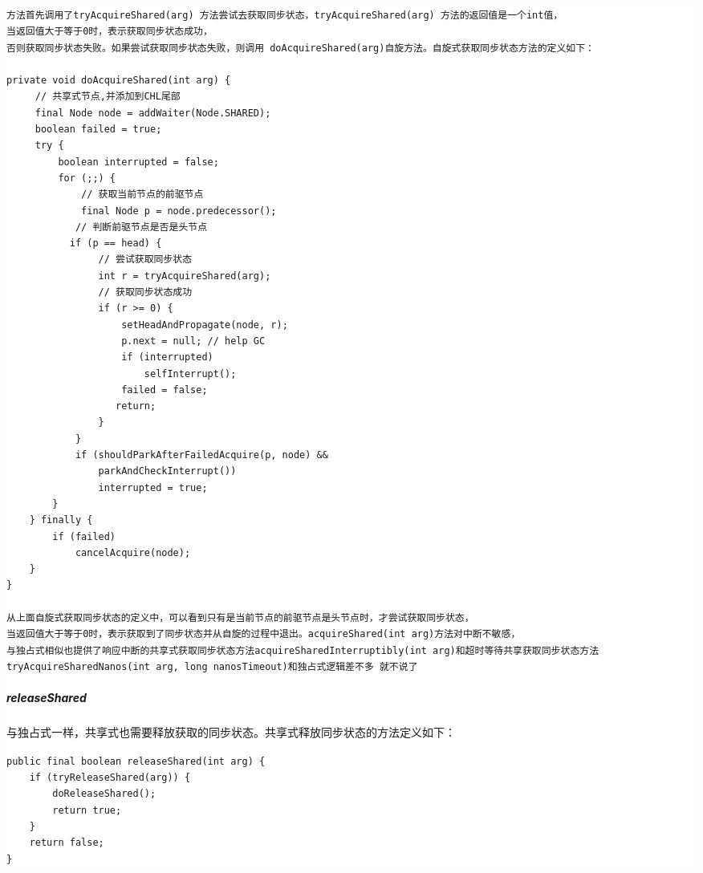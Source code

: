     方法首先调用了tryAcquireShared(arg) 方法尝试去获取同步状态，tryAcquireShared(arg) 方法的返回值是一个int值，
    当返回值大于等于0时，表示获取同步状态成功，
    否则获取同步状态失败。如果尝试获取同步状态失败，则调用 doAcquireShared(arg)自旋方法。自旋式获取同步状态方法的定义如下：
    
    private void doAcquireShared(int arg) {
         // 共享式节点,并添加到CHL尾部
         final Node node = addWaiter(Node.SHARED);
         boolean failed = true;
         try {
             boolean interrupted = false;
             for (;;) {
                 // 获取当前节点的前驱节点
                 final Node p = node.predecessor();
                // 判断前驱节点是否是头节点
               if (p == head) {
                    // 尝试获取同步状态
                    int r = tryAcquireShared(arg);
                    // 获取同步状态成功
                    if (r >= 0) {
                        setHeadAndPropagate(node, r);
                        p.next = null; // help GC
                        if (interrupted)
                            selfInterrupt();
                        failed = false;
                       return;
                    }
                }
                if (shouldParkAfterFailedAcquire(p, node) &&
                    parkAndCheckInterrupt())
                    interrupted = true;
            }
        } finally {
            if (failed)
                cancelAcquire(node);
        }
    }
    
    从上面自旋式获取同步状态的定义中，可以看到只有是当前节点的前驱节点是头节点时，才尝试获取同步状态，
    当返回值大于等于0时，表示获取到了同步状态并从自旋的过程中退出。acquireShared(int arg)方法对中断不敏感，
    与独占式相似也提供了响应中断的共享式获取同步状态方法acquireSharedInterruptibly(int arg)和超时等待共享获取同步状态方法 
    tryAcquireSharedNanos(int arg, long nanosTimeout)和独占式逻辑差不多 就不说了

##### releaseShared

与独占式一样，共享式也需要释放获取的同步状态。共享式释放同步状态的方法定义如下：

    public final boolean releaseShared(int arg) {
        if (tryReleaseShared(arg)) {
            doReleaseShared();
            return true;
        }
        return false;
    }
    